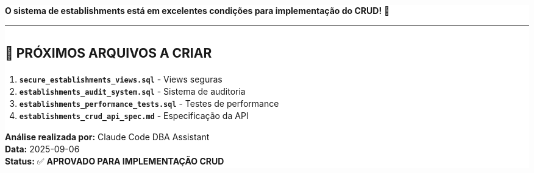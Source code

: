 **O sistema de establishments está em excelentes condições para implementação do CRUD!** 🎯

---

## 📁 PRÓXIMOS ARQUIVOS A CRIAR

1. **`secure_establishments_views.sql`** - Views seguras
2. **`establishments_audit_system.sql`** - Sistema de auditoria  
3. **`establishments_performance_tests.sql`** - Testes de performance
4. **`establishments_crud_api_spec.md`** - Especificação da API

**Análise realizada por:** Claude Code DBA Assistant  
**Data:** 2025-09-06  
**Status:** ✅ **APROVADO PARA IMPLEMENTAÇÃO CRUD**